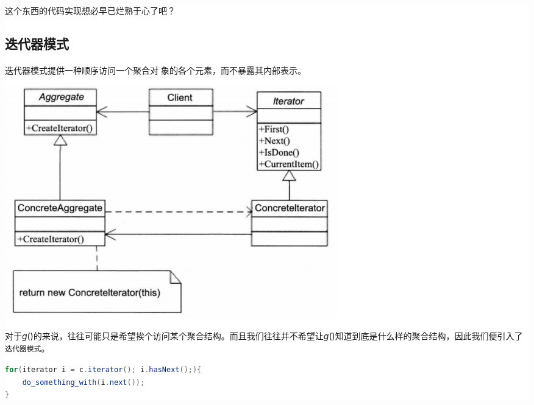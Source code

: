 这个东西的代码实现想必早已烂熟于心了吧？

## 迭代器模式

迭代器模式提供一种顺序访问一个聚合对 象的各个元素，而不暴露其内部表示。

<img src="软件设计.assets/image-20210625233757830.png" alt="image-20210625233757830" style="zoom:67%;" />



对于$g()$的来说，往往可能只是希望挨个访问某个聚合结构。而且我们往往并不希望让$g()$知道到底是什么样的聚合结构，因此我们便引入了`迭代器模式`。

```java
for(iterator i = c.iterator(); i.hasNext();){
    do_something_with(i.next());
}
```



